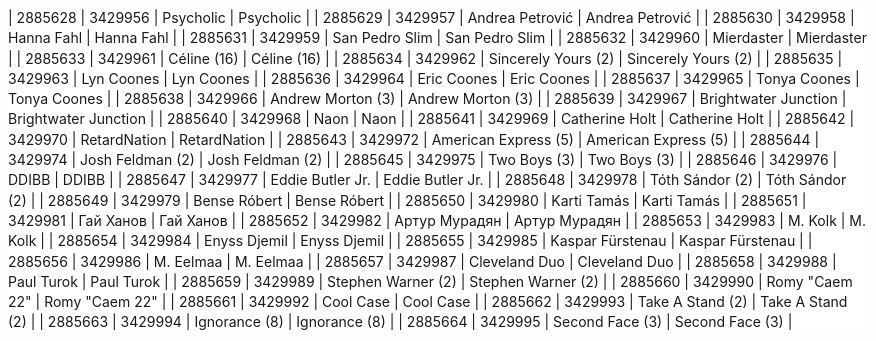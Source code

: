 | 2885628 | 3429956 | Psycholic | Psycholic |
| 2885629 | 3429957 | Andrea Petrović | Andrea Petrović |
| 2885630 | 3429958 | Hanna Fahl | Hanna Fahl |
| 2885631 | 3429959 | San Pedro Slim | San Pedro Slim |
| 2885632 | 3429960 | Mierdaster | Mierdaster |
| 2885633 | 3429961 | Céline (16) | Céline (16) |
| 2885634 | 3429962 | Sincerely Yours (2) | Sincerely Yours (2) |
| 2885635 | 3429963 | Lyn Coones | Lyn Coones |
| 2885636 | 3429964 | Eric Coones | Eric Coones |
| 2885637 | 3429965 | Tonya Coones | Tonya Coones |
| 2885638 | 3429966 | Andrew Morton (3) | Andrew Morton (3) |
| 2885639 | 3429967 | Brightwater Junction | Brightwater Junction |
| 2885640 | 3429968 | Naon | Naon |
| 2885641 | 3429969 | Catherine Holt | Catherine Holt |
| 2885642 | 3429970 | RetardNation | RetardNation |
| 2885643 | 3429972 | American Express (5) | American Express (5) |
| 2885644 | 3429974 | Josh Feldman (2) | Josh Feldman (2) |
| 2885645 | 3429975 | Two Boys (3) | Two Boys (3) |
| 2885646 | 3429976 | DDIBB | DDIBB |
| 2885647 | 3429977 | Eddie Butler Jr. | Eddie Butler Jr. |
| 2885648 | 3429978 | Tóth Sándor (2) | Tóth Sándor (2) |
| 2885649 | 3429979 | Bense Róbert | Bense Róbert |
| 2885650 | 3429980 | Karti Tamás | Karti Tamás |
| 2885651 | 3429981 | Гай Ханов | Гай Ханов |
| 2885652 | 3429982 | Артур Мурадян | Артур Мурадян |
| 2885653 | 3429983 | M. Kolk | M. Kolk |
| 2885654 | 3429984 | Enyss Djemil | Enyss Djemil |
| 2885655 | 3429985 | Kaspar Fürstenau | Kaspar Fürstenau |
| 2885656 | 3429986 | M. Eelmaa | M. Eelmaa |
| 2885657 | 3429987 | Cleveland Duo | Cleveland Duo |
| 2885658 | 3429988 | Paul Turok | Paul Turok |
| 2885659 | 3429989 | Stephen Warner (2) | Stephen Warner (2) |
| 2885660 | 3429990 | Romy "Caem 22" | Romy "Caem 22" |
| 2885661 | 3429992 | Cool Case | Cool Case |
| 2885662 | 3429993 | Take A Stand (2) | Take A Stand (2) |
| 2885663 | 3429994 | Ignorance (8) | Ignorance (8) |
| 2885664 | 3429995 | Second Face (3) | Second Face (3) |